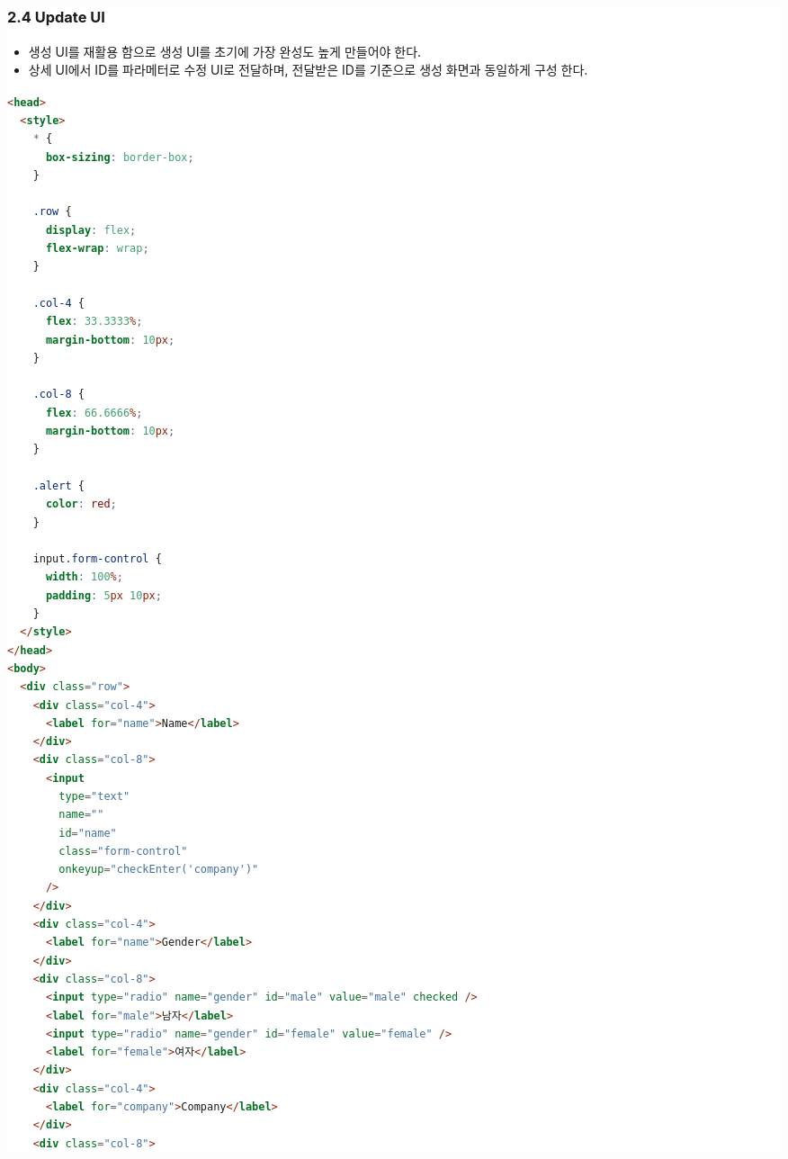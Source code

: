 ### 2.4 Update UI

- 생성 UI를 재활용 함으로 생성 UI를 초기에 가장 완성도 높게 만들어야 한다.
- 상세 UI에서 ID를 파라메터로 수정 UI로 전달하며, 전달받은 ID를 기준으로 생성 화면과 동일하게 구성 한다.

```html
<head>
  <style>
    * {
      box-sizing: border-box;
    }

    .row {
      display: flex;
      flex-wrap: wrap;
    }

    .col-4 {
      flex: 33.3333%;
      margin-bottom: 10px;
    }

    .col-8 {
      flex: 66.6666%;
      margin-bottom: 10px;
    }

    .alert {
      color: red;
    }

    input.form-control {
      width: 100%;
      padding: 5px 10px;
    }
  </style>
</head>
<body>
  <div class="row">
    <div class="col-4">
      <label for="name">Name</label>
    </div>
    <div class="col-8">
      <input
        type="text"
        name=""
        id="name"
        class="form-control"
        onkeyup="checkEnter('company')"
      />
    </div>
    <div class="col-4">
      <label for="name">Gender</label>
    </div>
    <div class="col-8">
      <input type="radio" name="gender" id="male" value="male" checked />
      <label for="male">남자</label>
      <input type="radio" name="gender" id="female" value="female" />
      <label for="female">여자</label>
    </div>
    <div class="col-4">
      <label for="company">Company</label>
    </div>
    <div class="col-8">
```